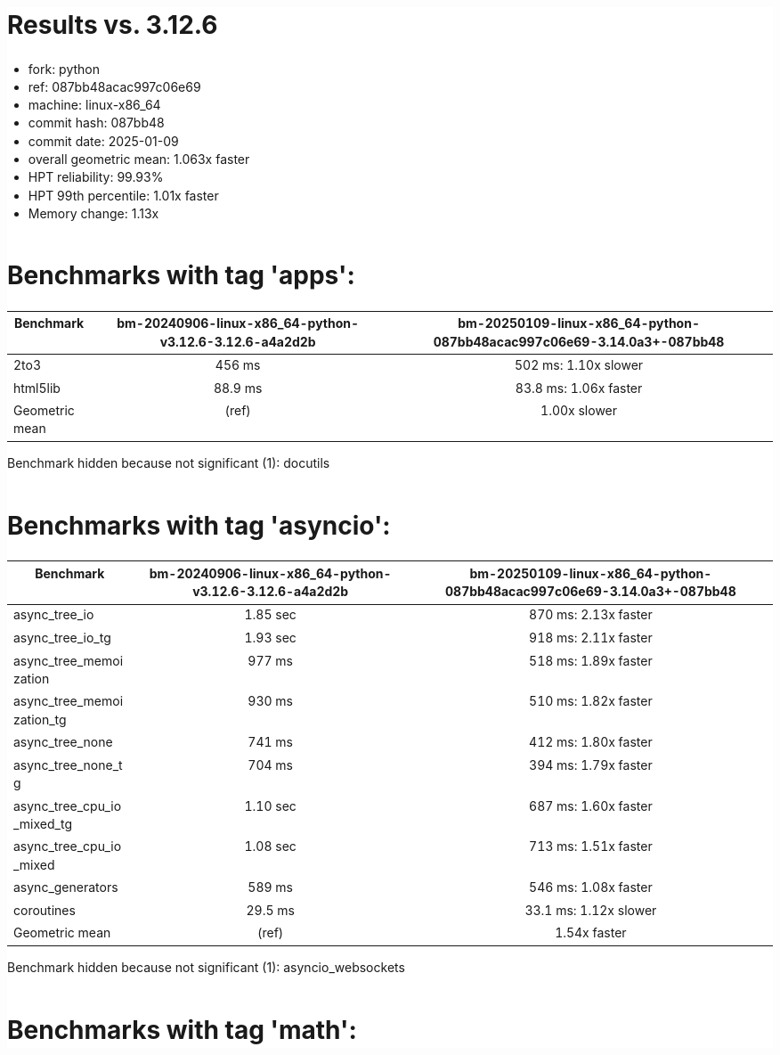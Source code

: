 # Results vs. 3.12.6

- fork: python
- ref: 087bb48acac997c06e69
- machine: linux-x86_64
- commit hash: 087bb48
- commit date: 2025-01-09
- overall geometric mean: 1.063x faster
- HPT reliability: 99.93%
- HPT 99th percentile: 1.01x faster
- Memory change: 1.13x

Benchmarks with tag 'apps':
===========================

| Benchmark      | bm-20240906-linux-x86_64-python-v3.12.6-3.12.6-a4a2d2b | bm-20250109-linux-x86_64-python-087bb48acac997c06e69-3.14.0a3+-087bb48 |
|----------------|:------------------------------------------------------:|:----------------------------------------------------------------------:|
| 2to3           | 456 ms                                                 | 502 ms: 1.10x slower                                                   |
| html5lib       | 88.9 ms                                                | 83.8 ms: 1.06x faster                                                  |
| Geometric mean | (ref)                                                  | 1.00x slower                                                           |

Benchmark hidden because not significant (1): docutils

Benchmarks with tag 'asyncio':
==============================

| Benchmark                  | bm-20240906-linux-x86_64-python-v3.12.6-3.12.6-a4a2d2b | bm-20250109-linux-x86_64-python-087bb48acac997c06e69-3.14.0a3+-087bb48 |
|----------------------------|:------------------------------------------------------:|:----------------------------------------------------------------------:|
| async_tree_io              | 1.85 sec                                               | 870 ms: 2.13x faster                                                   |
| async_tree_io_tg           | 1.93 sec                                               | 918 ms: 2.11x faster                                                   |
| async_tree_memoization     | 977 ms                                                 | 518 ms: 1.89x faster                                                   |
| async_tree_memoization_tg  | 930 ms                                                 | 510 ms: 1.82x faster                                                   |
| async_tree_none            | 741 ms                                                 | 412 ms: 1.80x faster                                                   |
| async_tree_none_tg         | 704 ms                                                 | 394 ms: 1.79x faster                                                   |
| async_tree_cpu_io_mixed_tg | 1.10 sec                                               | 687 ms: 1.60x faster                                                   |
| async_tree_cpu_io_mixed    | 1.08 sec                                               | 713 ms: 1.51x faster                                                   |
| async_generators           | 589 ms                                                 | 546 ms: 1.08x faster                                                   |
| coroutines                 | 29.5 ms                                                | 33.1 ms: 1.12x slower                                                  |
| Geometric mean             | (ref)                                                  | 1.54x faster                                                           |

Benchmark hidden because not significant (1): asyncio_websockets

Benchmarks with tag 'math':
===========================
